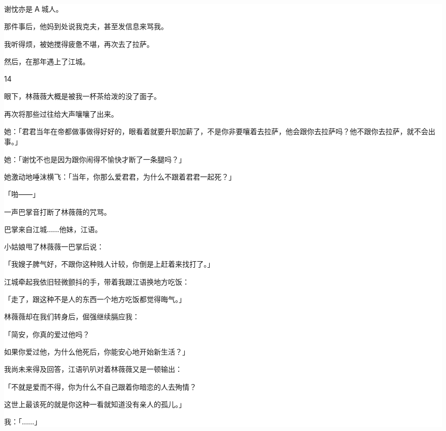 
谢忱亦是 A 城人。


那件事后，他妈到处说我克夫，甚至发信息来骂我。


我听得烦，被她搅得疲惫不堪，再次去了拉萨。


然后，在那年遇上了江城。


14


眼下，林薇薇大概是被我一杯茶给泼的没了面子。


再次将那些过往给大声嚷嚷了出来。


她：「君君当年在帝都做事做得好好的，眼看着就要升职加薪了，不是你非要嚷着去拉萨，他会跟你去拉萨吗？他不跟你去拉萨，就不会出事。」


她：「谢忱不也是因为跟你闹得不愉快才断了一条腿吗？」


她激动地唾沫横飞：「当年，你那么爱君君，为什么不跟着君君一起死？」


「啪——」


一声巴掌音打断了林薇薇的咒骂。


巴掌来自江城……他妹，江语。


小姑娘甩了林薇薇一巴掌后说：


「我嫂子脾气好，不跟你这种贱人计较，你倒是上赶着来找打了。」


江城牵起我依旧轻微颤抖的手，带着我跟江语换地方吃饭：


「走了，跟这种不是人的东西一个地方吃饭都觉得晦气。」


林薇薇却在我们转身后，倔强继续膈应我：


「简安，你真的爱过他吗？


如果你爱过他，为什么他死后，你能安心地开始新生活？」


我尚未来得及回答，江语叭叭对着林薇薇又是一顿输出：


「不就是爱而不得，你为什么不自己跟着你暗恋的人去殉情？


这世上最该死的就是你这种一看就知道没有亲人的孤儿。」


我：「……」

